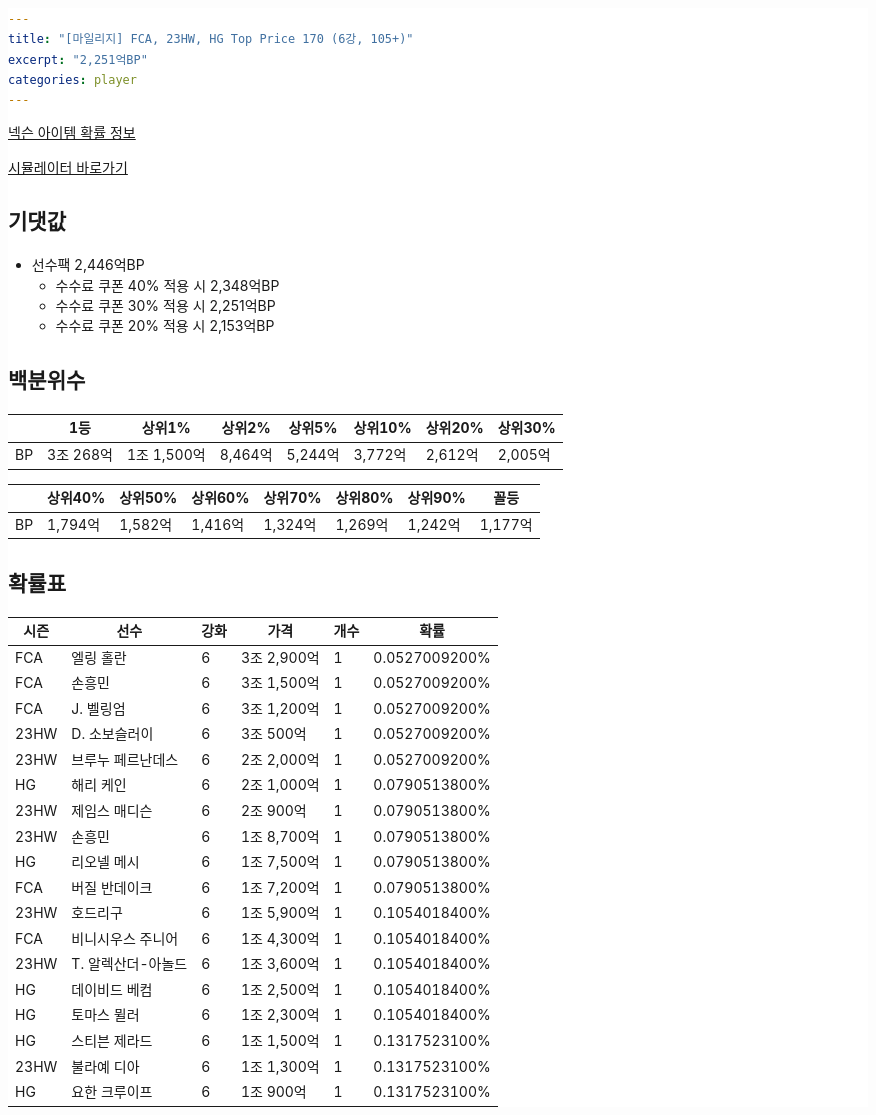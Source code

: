 ```yaml
---
title: "[마일리지] FCA, 23HW, HG Top Price 170 (6강, 105+)"
excerpt: "2,251억BP"
categories: player
---
```

[넥슨 아이템 확률 정보](http://iteminfo.nexon.com/probability/fco?sn=7495)

[시뮬레이터 바로가기](/simulator/7495)
## 기댓값
- 선수팩 2,446억BP
  - 수수료 쿠폰 40% 적용 시 2,348억BP
  - 수수료 쿠폰 30% 적용 시 2,251억BP
  - 수수료 쿠폰 20% 적용 시 2,153억BP


## 백분위수

||1등|상위1%|상위2%|상위5%|상위10%|상위20%|상위30%|
|---|---|---|---|---|---|---|---|
|BP|3조 268억|1조 1,500억|8,464억|5,244억|3,772억|2,612억|2,005억|

||상위40%|상위50%|상위60%|상위70%|상위80%|상위90%|꼴등|
|---|---|---|---|---|---|---|---|
|BP|1,794억|1,582억|1,416억|1,324억|1,269억|1,242억|1,177억|


## 확률표

|시즌|선수|강화|가격|개수|확률|
|---|---|---|---|---|---|
|FCA|엘링 홀란|6|3조 2,900억|1|0.0527009200%|
|FCA|손흥민|6|3조 1,500억|1|0.0527009200%|
|FCA|J. 벨링엄|6|3조 1,200억|1|0.0527009200%|
|23HW|D. 소보슬러이|6|3조 500억|1|0.0527009200%|
|23HW|브루누 페르난데스|6|2조 2,000억|1|0.0527009200%|
|HG|해리 케인|6|2조 1,000억|1|0.0790513800%|
|23HW|제임스 매디슨|6|2조 900억|1|0.0790513800%|
|23HW|손흥민|6|1조 8,700억|1|0.0790513800%|
|HG|리오넬 메시|6|1조 7,500억|1|0.0790513800%|
|FCA|버질 반데이크|6|1조 7,200억|1|0.0790513800%|
|23HW|호드리구|6|1조 5,900억|1|0.1054018400%|
|FCA|비니시우스 주니어|6|1조 4,300억|1|0.1054018400%|
|23HW|T. 알렉산더-아놀드|6|1조 3,600억|1|0.1054018400%|
|HG|데이비드 베컴|6|1조 2,500억|1|0.1054018400%|
|HG|토마스 뮐러|6|1조 2,300억|1|0.1054018400%|
|HG|스티븐 제라드|6|1조 1,500억|1|0.1317523100%|
|23HW|불라예 디아|6|1조 1,300억|1|0.1317523100%|
|HG|요한 크루이프|6|1조 900억|1|0.1317523100%|